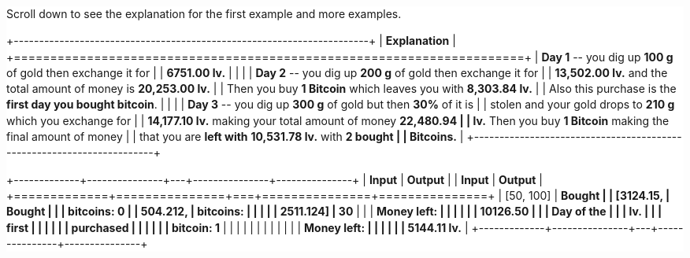 Scroll down to see the explanation for the first example and more
examples.

+----------------------------------------------------------------------+
| **Explanation**                                                      |
+======================================================================+
| **Day 1** -- you dig up **100 g** of gold then exchange it for       |
| **6751.00 lv.**                                                      |
|                                                                      |
| **Day 2** -- you dig up **200 g** of gold then exchange it for       |
| **13,502.00 lv.** and the total amount of money is **20,253.00 lv.** |
| Then you buy **1 Bitcoin** which leaves you with **8,303.84 lv.**    |
| Also this purchase is the **first day you bought bitcoin**.          |
|                                                                      |
| **Day 3** -- you dig up **300 g** of gold but then **30%** of it is  |
| stolen and your gold drops to **210 g** which you exchange for       |
| **14,177.10 lv.** making your total amount of money **22,480.94      |
| lv.** Then you buy **1 Bitcoin** making the final amount of money    |
| that you are **left with** **10,531.78 lv.** with **2 bought         |
| Bitcoins.**                                                          |
+----------------------------------------------------------------------+

+-------------+---------------+---+---------------+---------------+
| **Input**   | **Output**    |   | **Input**     | **Output**    |
+=============+===============+===+===============+===============+
| \[50, 100\] | **Bought      |   | \[3124.15,    | **Bought      |
|             | bitcoins: 0** |   | 504.212,      | bitcoins:     |
|             |               |   | 2511.124\]    | 30**          |
|             | **Money left: |   |               |               |
|             | 10126.50      |   |               | **Day of the  |
|             | lv.**         |   |               | first         |
|             |               |   |               | purchased     |
|             |               |   |               | bitcoin: 1**  |
|             |               |   |               |               |
|             |               |   |               | **Money left: |
|             |               |   |               | 5144.11 lv.** |
+-------------+---------------+---+---------------+---------------+
